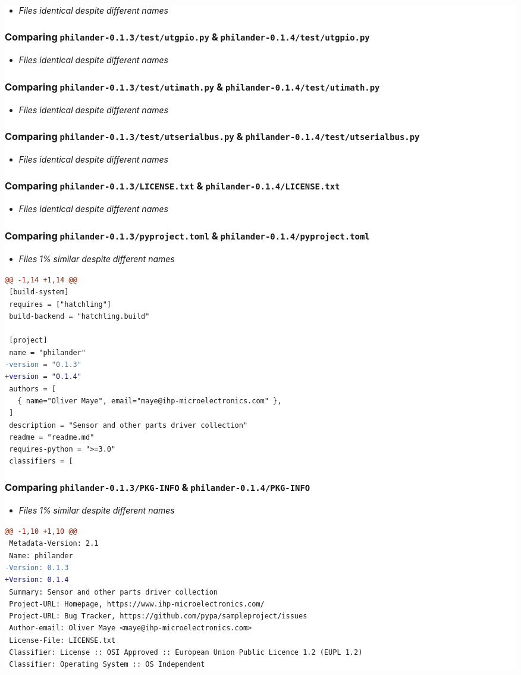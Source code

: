  * *Files identical despite different names*

### Comparing `philander-0.1.3/test/utgpio.py` & `philander-0.1.4/test/utgpio.py`

 * *Files identical despite different names*

### Comparing `philander-0.1.3/test/utimath.py` & `philander-0.1.4/test/utimath.py`

 * *Files identical despite different names*

### Comparing `philander-0.1.3/test/utserialbus.py` & `philander-0.1.4/test/utserialbus.py`

 * *Files identical despite different names*

### Comparing `philander-0.1.3/LICENSE.txt` & `philander-0.1.4/LICENSE.txt`

 * *Files identical despite different names*

### Comparing `philander-0.1.3/pyproject.toml` & `philander-0.1.4/pyproject.toml`

 * *Files 1% similar despite different names*

```diff
@@ -1,14 +1,14 @@
 [build-system]
 requires = ["hatchling"]
 build-backend = "hatchling.build"
 
 [project]
 name = "philander"
-version = "0.1.3"
+version = "0.1.4"
 authors = [
   { name="Oliver Maye", email="maye@ihp-microelectronics.com" },
 ]
 description = "Sensor and other parts driver collection"
 readme = "readme.md"
 requires-python = ">=3.0"
 classifiers = [
```

### Comparing `philander-0.1.3/PKG-INFO` & `philander-0.1.4/PKG-INFO`

 * *Files 1% similar despite different names*

```diff
@@ -1,10 +1,10 @@
 Metadata-Version: 2.1
 Name: philander
-Version: 0.1.3
+Version: 0.1.4
 Summary: Sensor and other parts driver collection
 Project-URL: Homepage, https://www.ihp-microelectronics.com/
 Project-URL: Bug Tracker, https://github.com/pypa/sampleproject/issues
 Author-email: Oliver Maye <maye@ihp-microelectronics.com>
 License-File: LICENSE.txt
 Classifier: License :: OSI Approved :: European Union Public Licence 1.2 (EUPL 1.2)
 Classifier: Operating System :: OS Independent
```

